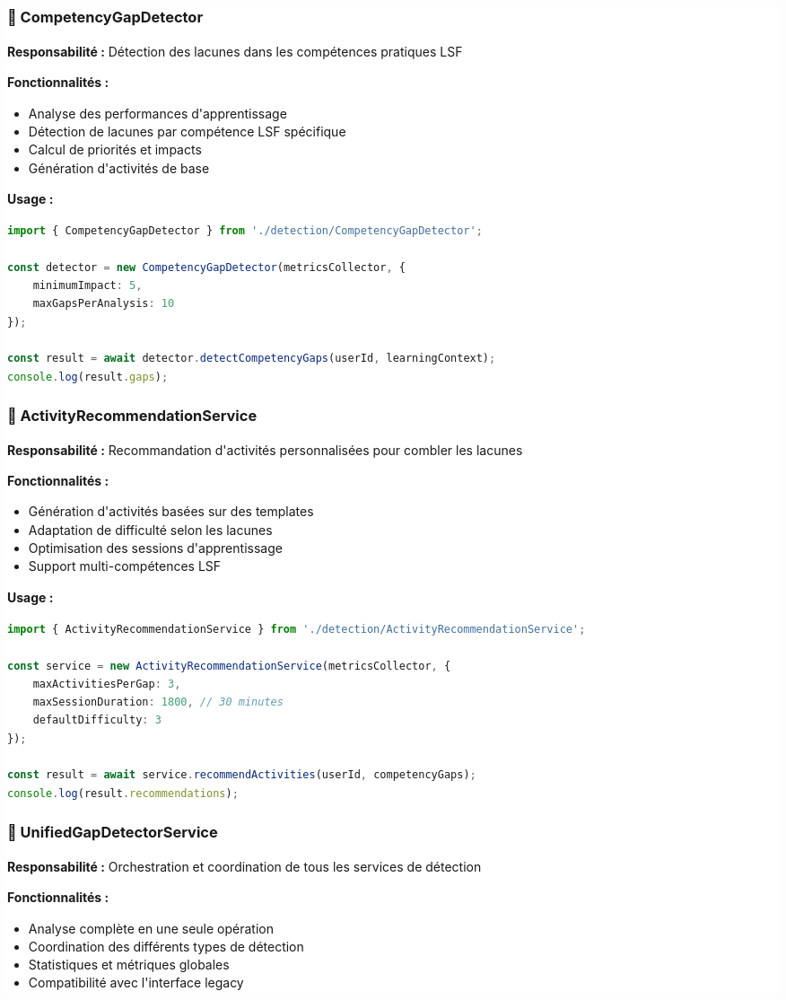 ### 💪 CompetencyGapDetector

**Responsabilité :** Détection des lacunes dans les compétences pratiques LSF

**Fonctionnalités :**
- Analyse des performances d'apprentissage
- Détection de lacunes par compétence LSF spécifique
- Calcul de priorités et impacts
- Génération d'activités de base

**Usage :**
```typescript
import { CompetencyGapDetector } from './detection/CompetencyGapDetector';

const detector = new CompetencyGapDetector(metricsCollector, {
    minimumImpact: 5,
    maxGapsPerAnalysis: 10
});

const result = await detector.detectCompetencyGaps(userId, learningContext);
console.log(result.gaps);
```

### 🎯 ActivityRecommendationService

**Responsabilité :** Recommandation d'activités personnalisées pour combler les lacunes

**Fonctionnalités :**
- Génération d'activités basées sur des templates
- Adaptation de difficulté selon les lacunes
- Optimisation des sessions d'apprentissage
- Support multi-compétences LSF

**Usage :**
```typescript
import { ActivityRecommendationService } from './detection/ActivityRecommendationService';

const service = new ActivityRecommendationService(metricsCollector, {
    maxActivitiesPerGap: 3,
    maxSessionDuration: 1800, // 30 minutes
    defaultDifficulty: 3
});

const result = await service.recommendActivities(userId, competencyGaps);
console.log(result.recommendations);
```

### 🔗 UnifiedGapDetectorService

**Responsabilité :** Orchestration et coordination de tous les services de détection

**Fonctionnalités :**
- Analyse complète en une seule opération
- Coordination des différents types de détection
- Statistiques et métriques globales
- Compatibilité avec l'interface legacy

